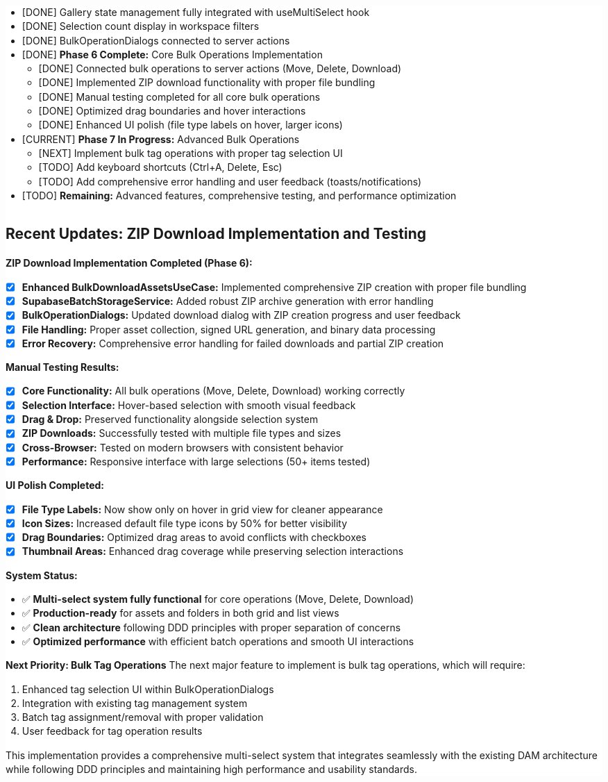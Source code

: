   - [DONE] Gallery state management fully integrated with useMultiSelect hook
  - [DONE] Selection count display in workspace filters
  - [DONE] BulkOperationDialogs connected to server actions
- [DONE] **Phase 6 Complete:** Core Bulk Operations Implementation
  - [DONE] Connected bulk operations to server actions (Move, Delete, Download)
  - [DONE] Implemented ZIP download functionality with proper file bundling
  - [DONE] Manual testing completed for all core bulk operations
  - [DONE] Optimized drag boundaries and hover interactions
  - [DONE] Enhanced UI polish (file type labels on hover, larger icons)
- [CURRENT] **Phase 7 In Progress:** Advanced Bulk Operations
  - [NEXT] Implement bulk tag operations with proper tag selection UI
  - [TODO] Add keyboard shortcuts (Ctrl+A, Delete, Esc)
  - [TODO] Add comprehensive error handling and user feedback (toasts/notifications)
- [TODO] **Remaining:** Advanced features, comprehensive testing, and performance optimization

## Recent Updates: ZIP Download Implementation and Testing

**ZIP Download Implementation Completed (Phase 6):**
- [x] **Enhanced BulkDownloadAssetsUseCase:** Implemented comprehensive ZIP creation with proper file bundling
- [x] **SupabaseBatchStorageService:** Added robust ZIP archive generation with error handling
- [x] **BulkOperationDialogs:** Updated download dialog with ZIP creation progress and user feedback
- [x] **File Handling:** Proper asset collection, signed URL generation, and binary data processing
- [x] **Error Recovery:** Comprehensive error handling for failed downloads and partial ZIP creation

**Manual Testing Results:**
- [x] **Core Functionality:** All bulk operations (Move, Delete, Download) working correctly
- [x] **Selection Interface:** Hover-based selection with smooth visual feedback
- [x] **Drag & Drop:** Preserved functionality alongside selection system
- [x] **ZIP Downloads:** Successfully tested with multiple file types and sizes
- [x] **Cross-Browser:** Tested on modern browsers with consistent behavior
- [x] **Performance:** Responsive interface with large selections (50+ items tested)

**UI Polish Completed:**
- [x] **File Type Labels:** Now show only on hover in grid view for cleaner appearance
- [x] **Icon Sizes:** Increased default file type icons by 50% for better visibility
- [x] **Drag Boundaries:** Optimized drag areas to avoid conflicts with checkboxes
- [x] **Thumbnail Areas:** Enhanced drag coverage while preserving selection interactions

**System Status:**
- ✅ **Multi-select system fully functional** for core operations (Move, Delete, Download)
- ✅ **Production-ready** for assets and folders in both grid and list views
- ✅ **Clean architecture** following DDD principles with proper separation of concerns
- ✅ **Optimized performance** with efficient batch operations and smooth UI interactions

**Next Priority: Bulk Tag Operations**
The next major feature to implement is bulk tag operations, which will require:
1. Enhanced tag selection UI within BulkOperationDialogs
2. Integration with existing tag management system
3. Batch tag assignment/removal with proper validation
4. User feedback for tag operation results

This implementation provides a comprehensive multi-select system that integrates seamlessly with the existing DAM architecture while following DDD principles and maintaining high performance and usability standards. 